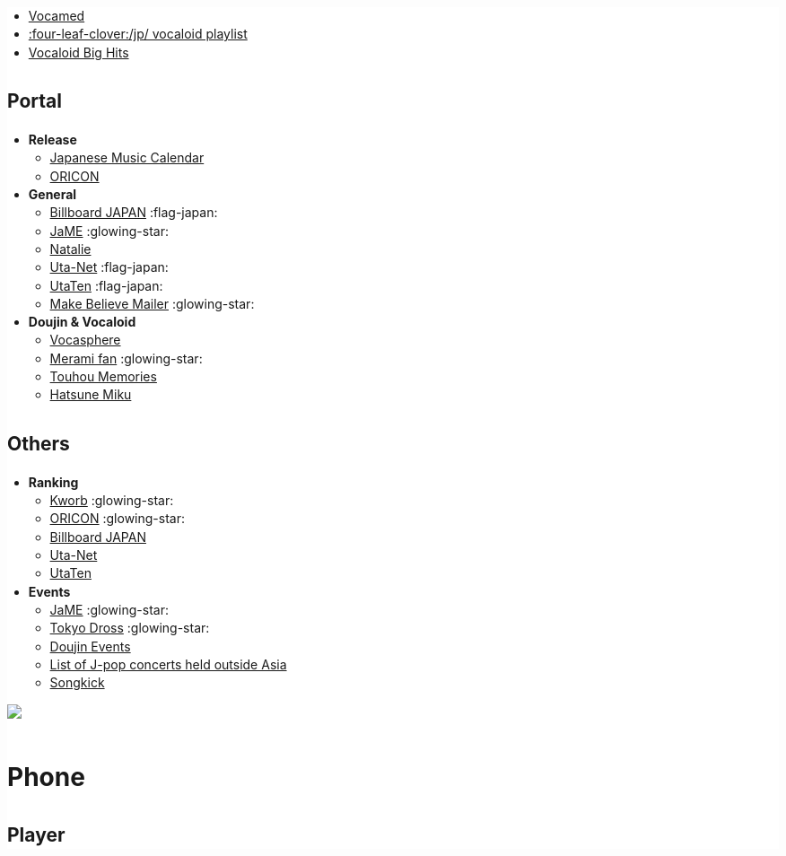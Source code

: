   - [Vocamed](https://www.youtube.com/@vocamed)
  - [:four-leaf-clover:/jp/ vocaloid playlist ](https://www.youtube.com/playlist?list=PLQqLx44OgzZybkIf7LZ2YI8iLL9b3BpJw)
  - [Vocaloid Big Hits](https://music.youtube.com/playlist?list=RDCLAK5uy_mgu07-HoqLSU-WqjK2ldEQWLuPPm3CAy8)

## Portal

- **Release**
  - [Japanese Music Calendar](https://docs.google.com/spreadsheets/d/1VcrXXQKn_wuwtiExqZK9Ahj2R4jqwDIgL4O7xPBKAIs/edit#gid=928410087)
  - [ORICON](https://www.oricon.co.jp/release/album/)
- **General**
  - [Billboard JAPAN](https://www.billboard-japan.com/d_news/jpn/) :flag-japan:
  - [JaME](https://www.jame-world.com/en/) :glowing-star:
  - [Natalie](https://natalie.mu/music/news/)
  - [Uta-Net](https://www.uta-net.com/) :flag-japan:
  - [UtaTen](https://utaten.com/) :flag-japan:
  - [Make Believe Mailer](https://mbmelodies.substack.com/) :glowing-star:
- **Doujin & Vocaloid**
  - [Vocasphere](https://vocasphere.net/)
  - [Merami fan](https://meramifan.wordpress.com/) :glowing-star:
  - [Touhou Memories](https://touhou-memories.com/)
  - [Hatsune Miku](https://x.com/cfm_miku_en)

## Others

- **Ranking**
  - [Kworb](https://kworb.net/) :glowing-star:
  - [ORICON](https://www.oricon.co.jp/music/rankinglab/) :glowing-star: <Badge type="tip" text="Full" link="https://www.oricon.co.jp/rank/" />
  - [Billboard JAPAN](https://www.billboard-japan.com/charts/)
  - [Uta-Net](https://www.uta-net.com/ranking/)
  - [UtaTen](https://utaten.com/ranking/)
- **Events**
  - [JaME](https://www.jame-world.com/en/event) :glowing-star:
  - [Tokyo Dross](https://tokyodross.blogspot.com/) :glowing-star:
  - [Doujin Events](https://docs.google.com/document/d/1Kf4gf2Dtnc_Cd2ndRWacw9QGy8kYvUTZ7K9rkR8D2-0/edit)
  - [List of J-pop concerts held outside Asia](https://en.wikipedia.org/wiki/List_of_J-pop_concerts_held_outside_Asia) <Badge type="tip" text="Wand" link="https://www.wikiwand.com/en/List_of_J-pop_concerts_held_outside_Asia" />
  - [Songkick](https://www.songkick.com/) <Badge type="info" text="General" />


![](/music/mph.png)
# Phone

## Player
